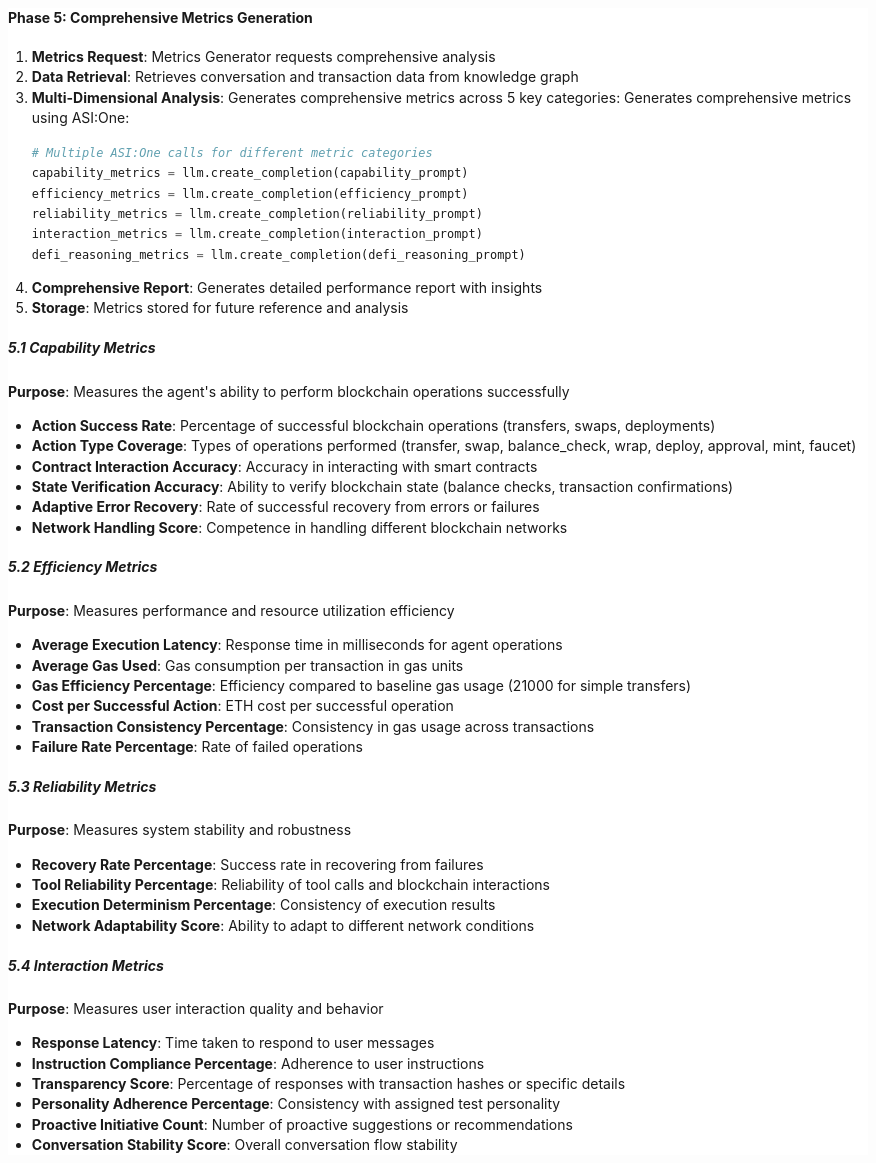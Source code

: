 #### Phase 5: Comprehensive Metrics Generation
1. **Metrics Request**: Metrics Generator requests comprehensive analysis
2. **Data Retrieval**: Retrieves conversation and transaction data from knowledge graph
3. **Multi-Dimensional Analysis**: Generates comprehensive metrics across 5 key categories:
Generates comprehensive metrics using ASI:One:
   ```python
   # Multiple ASI:One calls for different metric categories
   capability_metrics = llm.create_completion(capability_prompt)
   efficiency_metrics = llm.create_completion(efficiency_prompt)
   reliability_metrics = llm.create_completion(reliability_prompt)
   interaction_metrics = llm.create_completion(interaction_prompt)
   defi_reasoning_metrics = llm.create_completion(defi_reasoning_prompt)
   ```
4. **Comprehensive Report**: Generates detailed performance report with insights
5. **Storage**: Metrics stored for future reference and analysis
##### 5.1 Capability Metrics
**Purpose**: Measures the agent's ability to perform blockchain operations successfully
- **Action Success Rate**: Percentage of successful blockchain operations (transfers, swaps, deployments)
- **Action Type Coverage**: Types of operations performed (transfer, swap, balance_check, wrap, deploy, approval, mint, faucet)
- **Contract Interaction Accuracy**: Accuracy in interacting with smart contracts
- **State Verification Accuracy**: Ability to verify blockchain state (balance checks, transaction confirmations)
- **Adaptive Error Recovery**: Rate of successful recovery from errors or failures
- **Network Handling Score**: Competence in handling different blockchain networks

##### 5.2 Efficiency Metrics
**Purpose**: Measures performance and resource utilization efficiency
- **Average Execution Latency**: Response time in milliseconds for agent operations
- **Average Gas Used**: Gas consumption per transaction in gas units
- **Gas Efficiency Percentage**: Efficiency compared to baseline gas usage (21000 for simple transfers)
- **Cost per Successful Action**: ETH cost per successful operation
- **Transaction Consistency Percentage**: Consistency in gas usage across transactions
- **Failure Rate Percentage**: Rate of failed operations

##### 5.3 Reliability Metrics
**Purpose**: Measures system stability and robustness
- **Recovery Rate Percentage**: Success rate in recovering from failures
- **Tool Reliability Percentage**: Reliability of tool calls and blockchain interactions
- **Execution Determinism Percentage**: Consistency of execution results
- **Network Adaptability Score**: Ability to adapt to different network conditions

##### 5.4 Interaction Metrics
**Purpose**: Measures user interaction quality and behavior
- **Response Latency**: Time taken to respond to user messages
- **Instruction Compliance Percentage**: Adherence to user instructions
- **Transparency Score**: Percentage of responses with transaction hashes or specific details
- **Personality Adherence Percentage**: Consistency with assigned test personality
- **Proactive Initiative Count**: Number of proactive suggestions or recommendations
- **Conversation Stability Score**: Overall conversation flow stability
